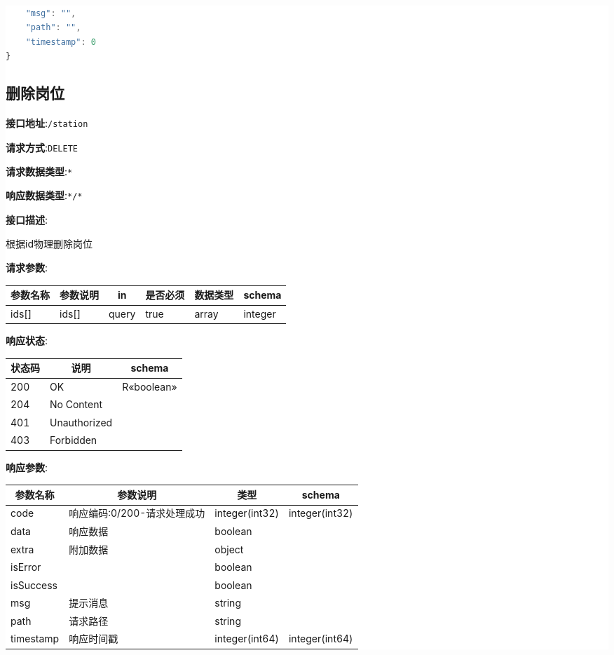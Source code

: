 ```javascript
	"msg": "",
	"path": "",
	"timestamp": 0
}
```


## 删除岗位


**接口地址**:`/station`


**请求方式**:`DELETE`


**请求数据类型**:`*`


**响应数据类型**:`*/*`


**接口描述**:<p>根据id物理删除岗位</p>



**请求参数**:


| 参数名称 | 参数说明 | in    | 是否必须 | 数据类型 | schema |
| -------- | -------- | ----- | -------- | -------- | ------ |
|ids[]|ids[]|query|true|array|integer|


**响应状态**:


| 状态码 | 说明 | schema |
| -------- | -------- | ----- | 
|200|OK|R«boolean»|
|204|No Content||
|401|Unauthorized||
|403|Forbidden||


**响应参数**:


| 参数名称 | 参数说明 | 类型 | schema |
| -------- | -------- | ----- |----- | 
|code|响应编码:0/200-请求处理成功|integer(int32)|integer(int32)|
|data|响应数据|boolean||
|extra|附加数据|object||
|isError||boolean||
|isSuccess||boolean||
|msg|提示消息|string||
|path|请求路径|string||
|timestamp|响应时间戳|integer(int64)|integer(int64)|
